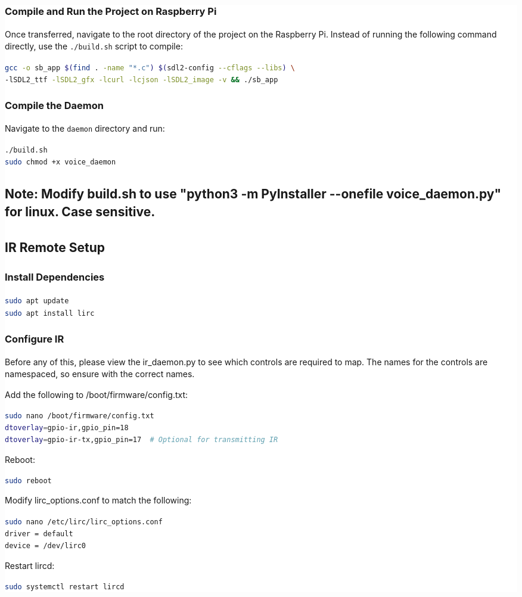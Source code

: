 ### Compile and Run the Project on Raspberry Pi
Once transferred, navigate to the root directory of the project on the Raspberry Pi.
Instead of running the following command directly, use the `./build.sh` script to compile:
```bash
gcc -o sb_app $(find . -name "*.c") $(sdl2-config --cflags --libs) \
-lSDL2_ttf -lSDL2_gfx -lcurl -lcjson -lSDL2_image -v && ./sb_app
```

### Compile the Daemon
Navigate to the `daemon` directory and run:
```bash
./build.sh
sudo chmod +x voice_daemon
```
**Note**: Modify build.sh to use "python3 -m PyInstaller --onefile voice_daemon.py" for linux. Case sensitive.
---

## IR Remote Setup

### Install Dependencies
```bash
sudo apt update
sudo apt install lirc
```

### Configure IR

Before any of this, please view the ir_daemon.py to see which controls are required to map. The names for the controls are namespaced, so ensure with the correct names.

Add the following to /boot/firmware/config.txt:
```bash
sudo nano /boot/firmware/config.txt
dtoverlay=gpio-ir,gpio_pin=18
dtoverlay=gpio-ir-tx,gpio_pin=17  # Optional for transmitting IR
```

Reboot:
```bash
sudo reboot
```

Modify lirc_options.conf to match the following:
```bash
sudo nano /etc/lirc/lirc_options.conf
driver = default
device = /dev/lirc0
```

Restart lircd:
```bash
sudo systemctl restart lircd
```
